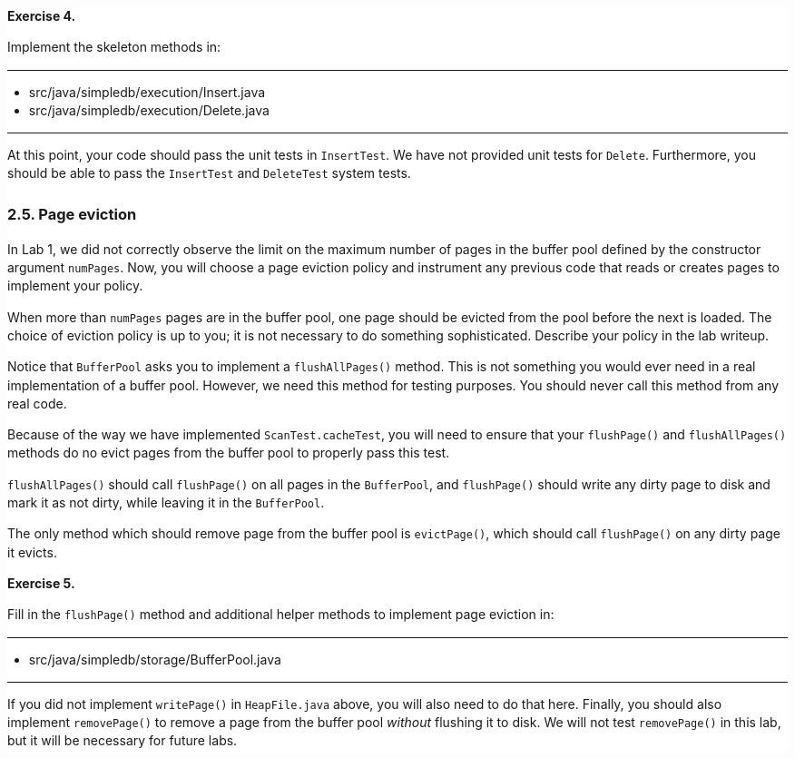 **Exercise 4.**

Implement the skeleton methods in:

------

* src/java/simpledb/execution/Insert.java
* src/java/simpledb/execution/Delete.java

------

At this point, your code should pass the unit tests in `InsertTest`. We have not
provided unit tests for `Delete`.  Furthermore, you should be able to pass the
`InsertTest` and `DeleteTest` system tests.

### 2.5. Page eviction

In Lab 1, we did not correctly observe the limit on the maximum number of pages
in the buffer pool defined by the constructor argument `numPages`. Now, you will
choose a page eviction policy and instrument any previous code that reads or
creates pages to implement your policy.

When more than `numPages` pages are in the buffer pool, one page should be
evicted from the pool before the next is loaded. The choice of eviction policy
is up to you; it is not necessary to do something sophisticated. Describe your
policy in the lab writeup.

Notice that `BufferPool` asks you to implement a `flushAllPages()` method. This
is not something you would ever need in a real implementation of a buffer pool.
However, we need this method for testing purposes. You should never call this
method from any real code.

Because of the way we have implemented `ScanTest.cacheTest`, you will need to
ensure that your `flushPage()` and `flushAllPages()` methods do no evict pages
from the buffer pool to properly pass this test.

`flushAllPages()` should call `flushPage()` on all pages in the `BufferPool`,
and `flushPage()` should write any dirty page to disk and mark it as not dirty,
while leaving it in the `BufferPool`.

The only method which should remove page from the buffer pool is `evictPage()`,
which should call `flushPage()` on any dirty page it evicts.

**Exercise 5.**

Fill in the `flushPage()` method and additional helper methods to implement page
eviction in:

------

* src/java/simpledb/storage/BufferPool.java

------

If you did not implement `writePage()` in `HeapFile.java` above, you will also
need to do that here. Finally, you should also implement `removePage()` to
remove a page from the buffer pool *without* flushing it to disk. We will not
test `removePage()` in this lab, but it will be necessary for future labs.
